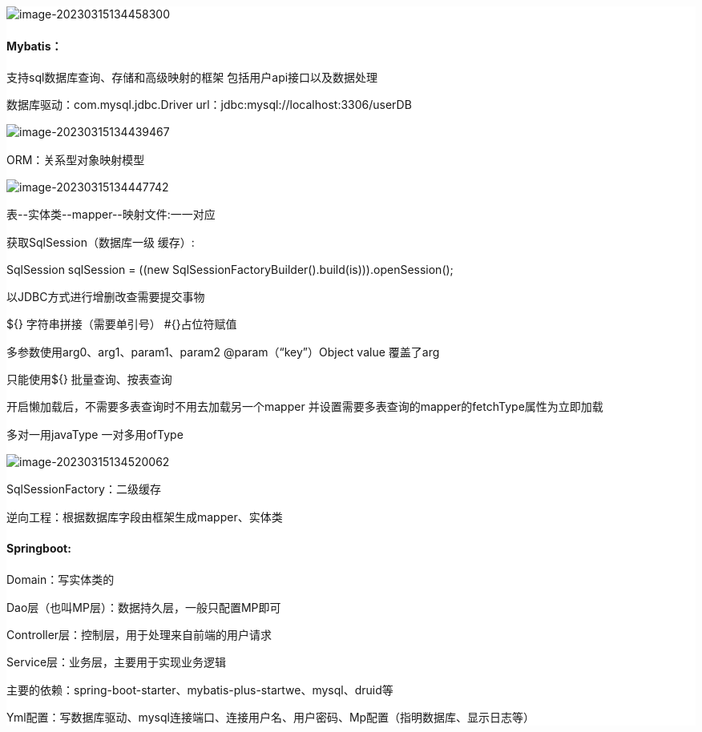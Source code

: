 ![image-20230315134458300](C:\Users\hua'wei\AppData\Roaming\Typora\typora-user-images\image-20230315134458300.png) 

#### Mybatis：

支持sql数据库查询、存储和高级映射的框架 包括用户api接口以及数据处理

数据库驱动：com.mysql.jdbc.Driver url：jdbc:mysql://localhost:3306/userDB

 ![image-20230315134439467](C:\Users\hua'wei\AppData\Roaming\Typora\typora-user-images\image-20230315134439467.png)

ORM：关系型对象映射模型

 ![image-20230315134447742](C:\Users\hua'wei\AppData\Roaming\Typora\typora-user-images\image-20230315134447742.png)

表--实体类--mapper--映射文件:一一对应

获取SqlSession（数据库一级 缓存）: 

SqlSession sqlSession = ((new SqlSessionFactoryBuilder().build(is))).openSession();

以JDBC方式进行增删改查需要提交事物

${} 字符串拼接（需要单引号）    #{}占位符赋值  

多参数使用arg0、arg1、param1、param2 @param（“key”）Object value 覆盖了arg

只能使用${}  批量查询、按表查询

开启懒加载后，不需要多表查询时不用去加载另一个mapper   并设置需要多表查询的mapper的fetchType属性为立即加载

多对一用javaType    一对多用ofType 

 ![image-20230315134520062](C:\Users\hua'wei\AppData\Roaming\Typora\typora-user-images\image-20230315134520062.png)

SqlSessionFactory：二级缓存

逆向工程：根据数据库字段由框架生成mapper、实体类

#### Springboot:

Domain：写实体类的

Dao层（也叫MP层）：数据持久层，一般只配置MP即可

Controller层：控制层，用于处理来自前端的用户请求

Service层：业务层，主要用于实现业务逻辑

主要的依赖：spring-boot-starter、mybatis-plus-startwe、mysql、druid等

Yml配置：写数据库驱动、mysql连接端口、连接用户名、用户密码、Mp配置（指明数据库、显示日志等）